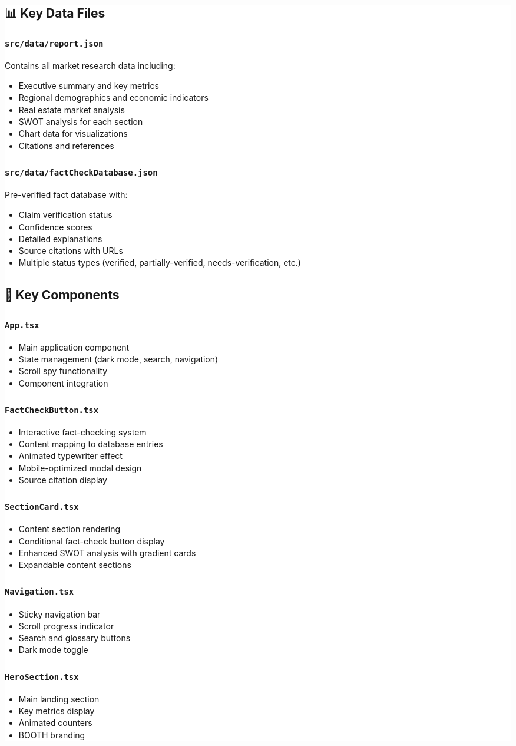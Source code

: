 ## 📊 Key Data Files

### `src/data/report.json`
Contains all market research data including:
- Executive summary and key metrics
- Regional demographics and economic indicators
- Real estate market analysis
- SWOT analysis for each section
- Chart data for visualizations
- Citations and references

### `src/data/factCheckDatabase.json`
Pre-verified fact database with:
- Claim verification status
- Confidence scores
- Detailed explanations
- Source citations with URLs
- Multiple status types (verified, partially-verified, needs-verification, etc.)

## 🎯 Key Components

### `App.tsx`
- Main application component
- State management (dark mode, search, navigation)
- Scroll spy functionality
- Component integration

### `FactCheckButton.tsx`
- Interactive fact-checking system
- Content mapping to database entries
- Animated typewriter effect
- Mobile-optimized modal design
- Source citation display

### `SectionCard.tsx`
- Content section rendering
- Conditional fact-check button display
- Enhanced SWOT analysis with gradient cards
- Expandable content sections

### `Navigation.tsx`
- Sticky navigation bar
- Scroll progress indicator
- Search and glossary buttons
- Dark mode toggle

### `HeroSection.tsx`
- Main landing section
- Key metrics display
- Animated counters
- BOOTH branding
